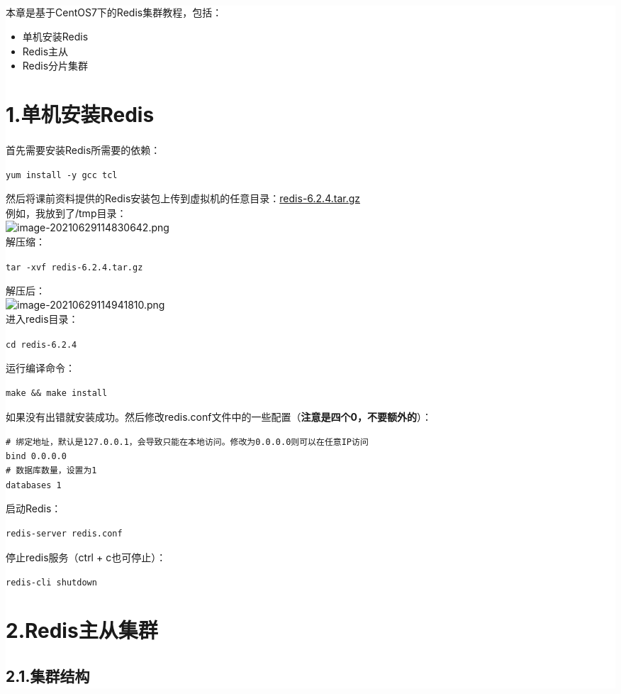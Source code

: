 本章是基于CentOS7下的Redis集群教程，包括：

- 单机安装Redis
- Redis主从
- Redis分片集群
# 1.单机安装Redis
首先需要安装Redis所需要的依赖：
```shell
yum install -y gcc tcl
```
然后将课前资料提供的Redis安装包上传到虚拟机的任意目录：[redis-6.2.4.tar.gz](https://www.yuque.com/attachments/yuque/0/2024/gz/29688613/1711614690538-8492e392-5d23-47a1-9e1d-2f0a4f564254.gz?_lake_card=%7B%22src%22%3A%22https%3A%2F%2Fwww.yuque.com%2Fattachments%2Fyuque%2F0%2F2024%2Fgz%2F29688613%2F1711614690538-8492e392-5d23-47a1-9e1d-2f0a4f564254.gz%22%2C%22name%22%3A%22redis-6.2.4.tar.gz%22%2C%22size%22%3A2457940%2C%22ext%22%3A%22gz%22%2C%22source%22%3A%22%22%2C%22status%22%3A%22done%22%2C%22download%22%3Atrue%2C%22taskId%22%3A%22u44084d11-f344-4b50-9d6e-8d3c6146640%22%2C%22taskType%22%3A%22transfer%22%2C%22type%22%3A%22application%2Fx-gzip%22%2C%22mode%22%3A%22title%22%2C%22id%22%3A%22uce192a13%22%2C%22card%22%3A%22file%22%7D)<br />例如，我放到了/tmp目录：<br />![image-20210629114830642.png](https://cdn.nlark.com/yuque/0/2023/png/1169676/1678847333801-81369503-992e-462a-9500-2a1c52dc8454.png?x-oss-process=image%2Fwatermark%2Ctype_d3F5LW1pY3JvaGVp%2Csize_15%2Ctext_5rK554K45bCP5rOi%2Ccolor_FFFFFF%2Cshadow_50%2Ct_80%2Cg_se%2Cx_10%2Cy_10#averageHue=%23f9f7f5&clientId=ua305cb6b-5473-4&from=paste&height=139&id=u23c43b25&originHeight=208&originWidth=532&originalType=binary&ratio=1.5&rotation=0&showTitle=false&size=16430&status=done&style=none&taskId=u2811ed6e-252a-40e3-a563-4867b6a0107&title=&width=354.6666666666667)<br />解压缩：
```shell
tar -xvf redis-6.2.4.tar.gz
```
解压后：<br />![image-20210629114941810.png](https://cdn.nlark.com/yuque/0/2023/png/1169676/1678847415661-f24ed749-f4d6-4511-b968-846c1f1119b3.png?x-oss-process=image%2Fwatermark%2Ctype_d3F5LW1pY3JvaGVp%2Csize_15%2Ctext_5rK554K45bCP5rOi%2Ccolor_FFFFFF%2Cshadow_50%2Ct_80%2Cg_se%2Cx_10%2Cy_10#averageHue=%23f9f8f5&clientId=ua305cb6b-5473-4&from=paste&height=140&id=u1aa008b9&originHeight=210&originWidth=520&originalType=binary&ratio=1.5&rotation=0&showTitle=false&size=15001&status=done&style=none&taskId=ue9c230ef-1aff-43c4-9456-437dea65990&title=&width=346.6666666666667)<br />进入redis目录：
```shell
cd redis-6.2.4
```
运行编译命令：
```shell
make && make install
```
如果没有出错就安装成功。然后修改redis.conf文件中的一些配置（**注意是四个0，不要额外的**）：
```properties
# 绑定地址，默认是127.0.0.1，会导致只能在本地访问。修改为0.0.0.0则可以在任意IP访问
bind 0.0.0.0
# 数据库数量，设置为1
databases 1
```
启动Redis：
```shell
redis-server redis.conf
```
停止redis服务（ctrl + c也可停止）：
```shell
redis-cli shutdown
```
# 2.Redis主从集群
## 2.1.集群结构